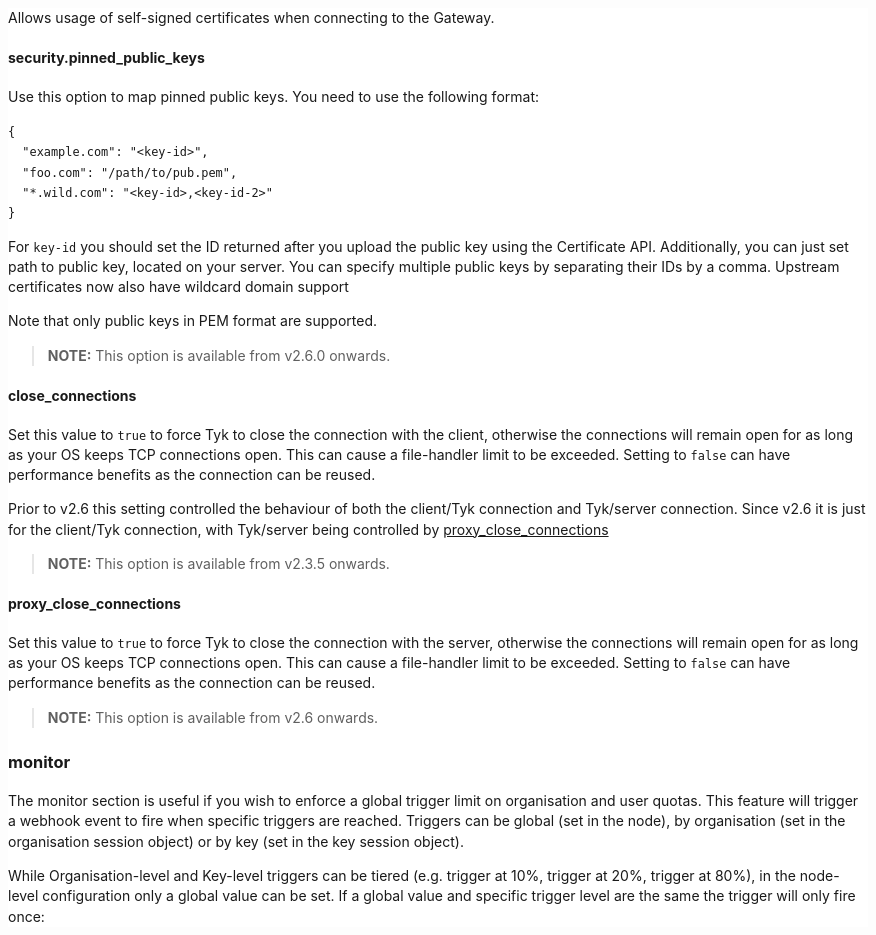 Allows usage of self-signed certificates when connecting to the Gateway.

#### <a name="security.pinned_public_keys"></a> security.pinned_public_keys

Use this option to map pinned public keys. You need to use the following format:

```
{
  "example.com": "<key-id>",
  "foo.com": "/path/to/pub.pem",
  "*.wild.com": "<key-id>,<key-id-2>"
}
```

For `key-id` you should set the ID returned after you upload the public key using the Certificate API. Additionally, you can just set path to public key, located on your server. You can specify multiple public keys by separating their IDs by a comma. Upstream certificates now also have wildcard domain support

Note that only public keys in PEM format are supported.

> **NOTE:** This option is available from v2.6.0 onwards.

#### <a name="close_connections"></a> close_connections

Set this value to `true` to force Tyk to close the connection with the client, otherwise the connections will remain open for as long as your OS keeps TCP connections open. This can cause a file-handler limit to be exceeded. Setting to `false` can have performance benefits as the connection can be reused.

Prior to v2.6 this setting controlled the behaviour of both the client/Tyk connection and Tyk/server connection. Since v2.6 it is just for the client/Tyk connection, with Tyk/server being controlled by <a href='#proxy_close_connections'>proxy_close_connections</a>

> **NOTE:** This option is available from v2.3.5 onwards.

#### <a name="proxy_close_connections"></a> proxy_close_connections

Set this value to `true` to force Tyk to close the connection with the server, otherwise the connections will remain open for as long as your OS keeps TCP connections open. This can cause a file-handler limit to be exceeded. Setting to `false` can have performance benefits as the connection can be reused.

> **NOTE:** This option is available from v2.6 onwards.

### <a name="monitor"></a> monitor

The monitor section is useful if you wish to enforce a global trigger limit on organisation and user quotas. This feature will trigger a webhook event to fire when specific triggers are reached. Triggers can be global (set in the node), by organisation (set in the organisation session object) or by key (set in the key session object).

While Organisation-level and Key-level triggers can be tiered (e.g. trigger at 10%, trigger at 20%, trigger at 80%), in the node-level configuration only a global value can be set. If a global value and specific trigger level are the same the trigger will only fire once:

